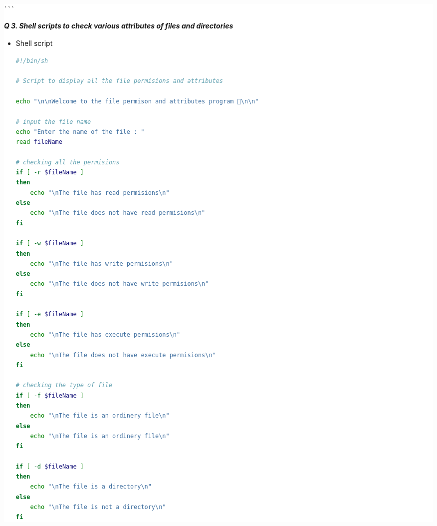     ```

***Q 3. Shell scripts to check various attributes of files and directories***

- Shell script

    ```bash
    #!/bin/sh

    # Script to display all the file permisions and attributes

    echo "\n\nWelcome to the file permison and attributes program 📁\n\n"

    # input the file name
    echo "Enter the name of the file : "
    read fileName

    # checking all the permisions
    if [ -r $fileName ]
    then
        echo "\nThe file has read permisions\n"
    else
        echo "\nThe file does not have read permisions\n"
    fi

    if [ -w $fileName ]
    then
        echo "\nThe file has write permisions\n"
    else
        echo "\nThe file does not have write permisions\n"
    fi

    if [ -e $fileName ]
    then
        echo "\nThe file has execute permisions\n"
    else
        echo "\nThe file does not have execute permisions\n"
    fi

    # checking the type of file
    if [ -f $fileName ]
    then
        echo "\nThe file is an ordinery file\n"
    else
        echo "\nThe file is an ordinery file\n"
    fi

    if [ -d $fileName ]
    then
        echo "\nThe file is a directory\n"
    else
        echo "\nThe file is not a directory\n"
    fi

